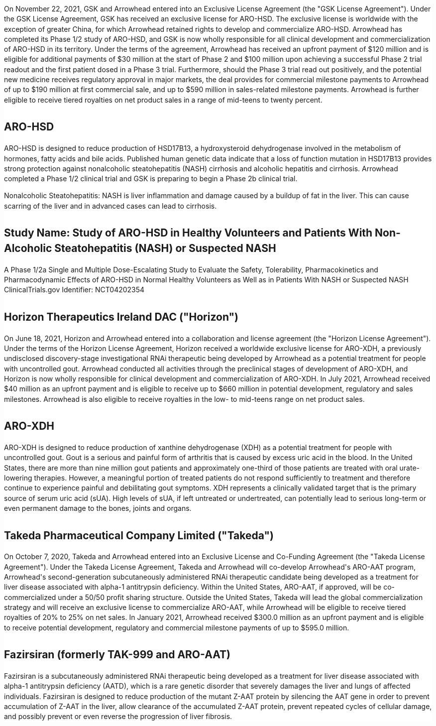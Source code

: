 <p>On November 22, 2021, GSK and Arrowhead entered into an Exclusive License Agreement (the "GSK License Agreement"). Under the GSK License Agreement, GSK has received an exclusive license for ARO-HSD. The exclusive license is worldwide with the exception of greater China, for which Arrowhead retained rights to develop and commercialize ARO-HSD. Arrowhead has completed its Phase 1/2 study of ARO-HSD, and GSK is now wholly responsible for all clinical development and commercialization of ARO-HSD in its territory. Under the terms of the agreement, Arrowhead has received an upfront payment of $120 million and is eligible for additional payments of $30 million at the start of Phase 2 and $100 million upon achieving a successful Phase 2 trial readout and the first patient dosed in a Phase 3 trial. Furthermore, should the Phase 3 trial read out positively, and the potential new medicine receives regulatory approval in major markets, the deal provides for commercial milestone payments to Arrowhead of up to $190 million at first commercial sale, and up to $590 million in sales-related milestone payments. Arrowhead is further eligible to receive tiered royalties on net product sales in a range of mid-teens to twenty percent.</p>
<h2>ARO-HSD</h2>
<p>ARO-HSD is designed to reduce production of HSD17B13, a hydroxysteroid dehydrogenase involved in the metabolism of hormones, fatty acids and bile acids. Published human genetic data indicate that a loss of function mutation in HSD17B13 provides strong protection against nonalcoholic steatohepatitis (NASH) cirrhosis and alcoholic hepatitis and cirrhosis. Arrowhead completed a Phase 1/2 clinical trial and GSK is preparing to begin a Phase 2b clinical trial.</p>
<p>Nonalcoholic Steatohepatitis: NASH is liver inflammation and damage caused by a buildup of fat in the liver. This can cause scarring of the liver and in advanced cases can lead to cirrhosis.</p>
<h2>Study Name: Study of ARO-HSD in Healthy Volunteers and Patients With Non-Alcoholic Steatohepatitis (NASH) or Suspected NASH</h2>
<p>A Phase 1/2a Single and Multiple Dose-Escalating Study to Evaluate the Safety, Tolerability, Pharmacokinetics and Pharmacodynamic Effects of ARO-HSD in Normal Healthy Volunteers as Well as in Patients With NASH or Suspected NASH ClinicalTrials.gov Identifier: NCT04202354</p>
<h2>Horizon Therapeutics Ireland DAC ("Horizon")</h2>
<p>On June 18, 2021, Horizon and Arrowhead entered into a collaboration and license agreement (the "Horizon License Agreement"). Under the terms of the Horizon License Agreement, Horizon received a worldwide exclusive license for ARO-XDH, a previously undisclosed discovery-stage investigational RNAi therapeutic being developed by Arrowhead as a potential treatment for people with uncontrolled gout. Arrowhead conducted all activities through the preclinical stages of development of ARO-XDH, and Horizon is now wholly responsible for clinical development and commercialization of ARO-XDH. In July 2021, Arrowhead received $40 million as an upfront payment and is eligible to receive up to $660 million in potential development, regulatory and sales milestones. Arrowhead is also eligible to receive royalties in the low- to mid-teens range on net product sales.</p>
<h2>ARO-XDH</h2>
<p>ARO-XDH is designed to reduce production of xanthine dehydrogenase (XDH) as a potential treatment for people with uncontrolled gout. Gout is a serious and painful form of arthritis that is caused by excess uric acid in the blood. In the United States, there are more than nine million gout patients and approximately one-third of those patients are treated with oral urate-lowering therapies. However, a meaningful portion of treated patients do not respond sufficiently to treatment and therefore continue to experience painful and debilitating gout symptoms. XDH represents a clinically validated target that is the primary source of serum uric acid (sUA). High levels of sUA, if left untreated or undertreated, can potentially lead to serious long-term or even permanent damage to the bones, joints and organs.</p>
<h2>Takeda Pharmaceutical Company Limited ("Takeda")</h2>
<p>On October 7, 2020, Takeda and Arrowhead entered into an Exclusive License and Co-Funding Agreement (the "Takeda License Agreement"). Under the Takeda License Agreement, Takeda and Arrowhead will co-develop Arrowhead's ARO-AAT program, Arrowhead's second-generation subcutaneously administered RNAi therapeutic candidate being developed as a treatment for liver disease associated with alpha-1 antitrypsin deficiency. Within the United States, ARO-AAT, if approved, will be co-commercialized under a 50/50 profit sharing structure. Outside the United States, Takeda will lead the global commercialization strategy and will receive an exclusive license to commercialize ARO-AAT, while Arrowhead will be eligible to receive tiered royalties of 20% to 25% on net sales. In January 2021, Arrowhead received $300.0 million as an upfront payment and is eligible to receive potential development, regulatory and commercial milestone payments of up to $595.0 million.</p>
<h2>Fazirsiran (formerly TAK-999 and ARO-AAT)</h2>
<p>Fazirsiran is a subcutaneously administered RNAi therapeutic being developed as a treatment for liver disease associated with alpha-1 antitrypsin deficiency (AATD), which is a rare genetic disorder that severely damages the liver and lungs of affected individuals. Fazirsiran is designed to reduce production of the mutant Z-AAT protein by silencing the AAT gene in order to prevent accumulation of Z-AAT in the liver, allow clearance of the accumulated Z-AAT protein, prevent repeated cycles of cellular damage, and possibly prevent or even reverse the progression of liver fibrosis.</p>